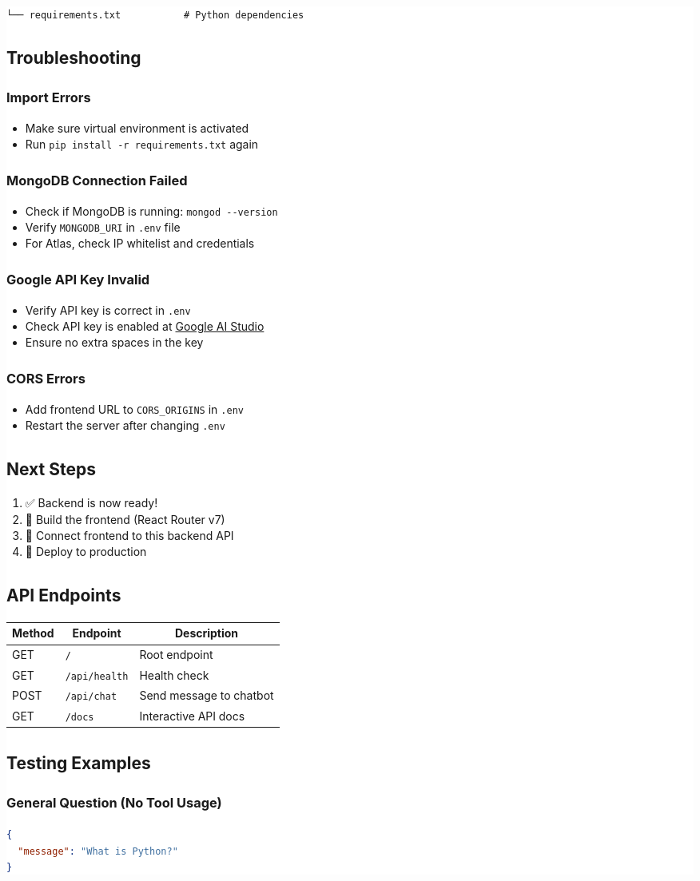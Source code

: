 ```
└── requirements.txt           # Python dependencies
```

## Troubleshooting

### Import Errors
- Make sure virtual environment is activated
- Run `pip install -r requirements.txt` again

### MongoDB Connection Failed
- Check if MongoDB is running: `mongod --version`
- Verify `MONGODB_URI` in `.env` file
- For Atlas, check IP whitelist and credentials

### Google API Key Invalid
- Verify API key is correct in `.env`
- Check API key is enabled at [Google AI Studio](https://makersuite.google.com/app/apikey)
- Ensure no extra spaces in the key

### CORS Errors
- Add frontend URL to `CORS_ORIGINS` in `.env`
- Restart the server after changing `.env`

## Next Steps

1. ✅ Backend is now ready!
2. 🎨 Build the frontend (React Router v7)
3. 🔗 Connect frontend to this backend API
4. 🚀 Deploy to production

## API Endpoints

| Method | Endpoint | Description |
|--------|----------|-------------|
| GET | `/` | Root endpoint |
| GET | `/api/health` | Health check |
| POST | `/api/chat` | Send message to chatbot |
| GET | `/docs` | Interactive API docs |

## Testing Examples

### General Question (No Tool Usage)
```json
{
  "message": "What is Python?"
}
```

